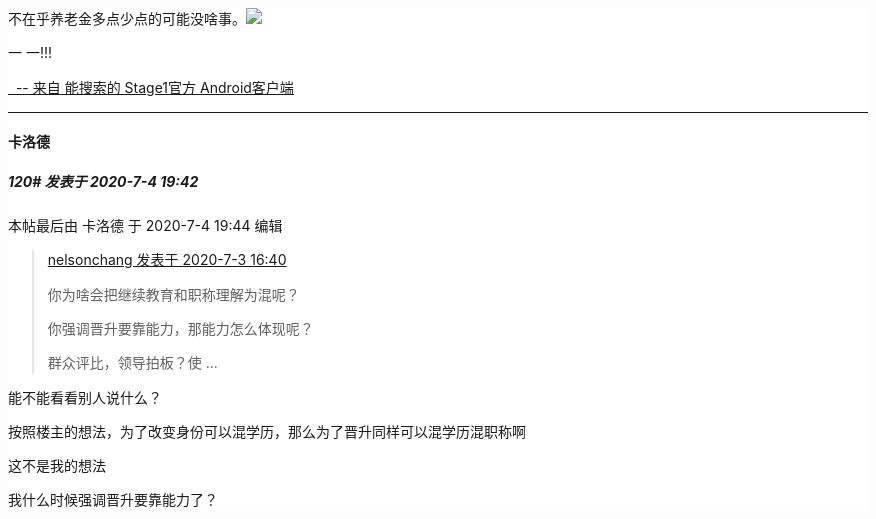 不在乎养老金多点少点的可能没啥事。<img src="https://static.saraba1st.com/image/smiley/face2017/017.png" referrerpolicy="no-referrer">

一 一!!!

[  -- 来自 能搜索的 Stage1官方 Android客户端](https://www.coolapk.com/apk/140634)







-----

####  卡洛德  
##### 120#       发表于 2020-7-4 19:42



 本帖最后由 卡洛德 于 2020-7-4 19:44 编辑 
<blockquote><a href="httphttps://bbs.saraba1st.com/2b/forum.php?mod=redirect&amp;goto=findpost&amp;pid=48051820&amp;ptid=1945491" target="_blank">nelsonchang 发表于 2020-7-3 16:40</a>

你为啥会把继续教育和职称理解为混呢？

你强调晋升要靠能力，那能力怎么体现呢？

群众评比，领导拍板？使 ...</blockquote>
能不能看看别人说什么？

按照楼主的想法，为了改变身份可以混学历，那么为了晋升同样可以混学历混职称啊


这不是我的想法

我什么时候强调晋升要靠能力了？






                                              